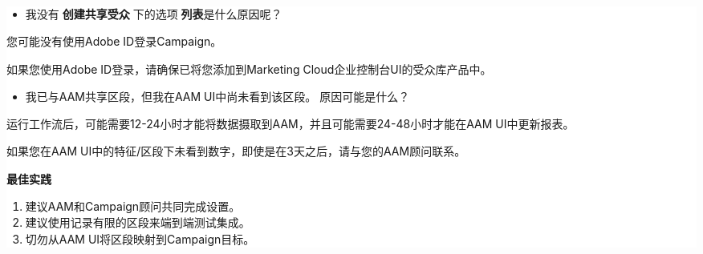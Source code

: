 - 我没有 <b>创建共享受众</b> 下的选项 <b>列表</b>是什么原因呢？


您可能没有使用Adobe ID登录Campaign。

如果您使用Adobe ID登录，请确保已将您添加到Marketing Cloud企业控制台UI的受众库产品中。

- 我已与AAM共享区段，但我在AAM UI中尚未看到该区段。 原因可能是什么？


运行工作流后，可能需要12-24小时才能将数据摄取到AAM，并且可能需要24-48小时才能在AAM UI中更新报表。

如果您在AAM UI中的特征/区段下未看到数字，即使是在3天之后，请与您的AAM顾问联系。 <b>                                   </b>



<b>最佳实践&#x200B;</b>

1. 建议AAM和Campaign顾问共同完成设置。
2. 建议使用记录有限的区段来端到端测试集成。
3. 切勿从AAM UI将区段映射到Campaign目标&#x200B;。
